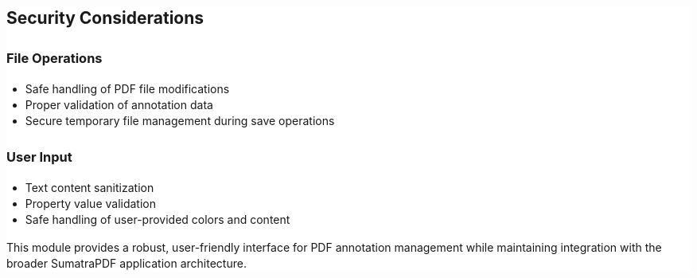 ## Security Considerations

### File Operations
- Safe handling of PDF file modifications
- Proper validation of annotation data
- Secure temporary file management during save operations

### User Input
- Text content sanitization
- Property value validation
- Safe handling of user-provided colors and content

This module provides a robust, user-friendly interface for PDF annotation management while maintaining integration with the broader SumatraPDF application architecture.